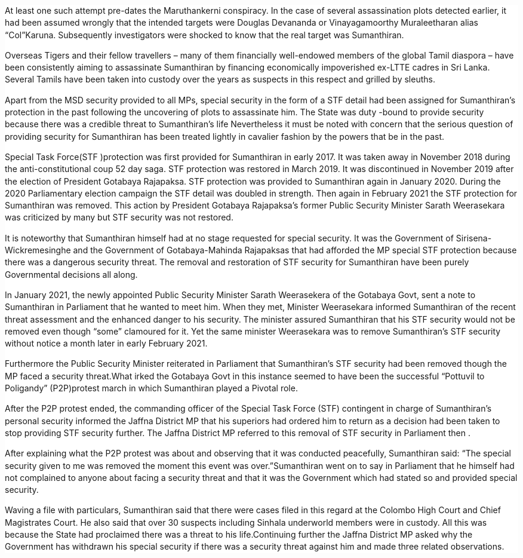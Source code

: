At least one such attempt pre-dates the Maruthankerni conspiracy. In the case of several assassination plots detected earlier, it had been assumed wrongly that the intended targets were Douglas Devananda or Vinayagamoorthy Muraleetharan alias “Col”Karuna. Subsequently investigators were shocked to know that the real target was Sumanthiran.

Overseas Tigers and their fellow travellers – many of them financially well-endowed members of the global Tamil diaspora – have been consistently aiming to assassinate Sumanthiran by financing economically impoverished ex-LTTE cadres in Sri Lanka. Several Tamils have been taken into custody  over the years as suspects in this respect and grilled by sleuths.

Apart from the MSD security provided to all MPs, special security in the form of a STF detail had been assigned for Sumanthiran’s protection in the past following the uncovering of plots to assassinate him. The State was duty -bound to provide security because there was a credible threat to  Sumanthiran’s  life Nevertheless it must be noted with concern that the serious question of providing security for Sumanthiran has been treated lightly in cavalier fashion by the powers that be in the past.

Special Task Force(STF )protection was first provided for Sumanthiran in early 2017. It was taken away in November 2018 during the anti-constitutional coup 52 day saga. STF protection was restored in March 2019. It was discontinued in November 2019 after the election of President Gotabaya Rajapaksa. STF protection was provided to Sumanthiran again in January 2020. During the 2020 Parliamentary election campaign the STF detail was doubled in strength. Then again in February 2021  the STF protection for Sumanthiran was removed. This action by President Gotabaya Rajapaksa’s former  Public Security Minister Sarath Weerasekara was criticized by many but STF security was not restored.

It is noteworthy that Sumanthiran himself had at no stage requested for special security. It was the Government of Sirisena-Wickremesinghe and the Government of Gotabaya-Mahinda Rajapaksas that had afforded the MP special STF protection because there was a dangerous security threat. The removal and restoration of STF security for Sumanthiran have been purely Governmental decisions all along.

In January 2021, the newly appointed Public Security Minister  Sarath Weerasekera of the Gotabaya Govt,  sent a note to Sumanthiran in Parliament that he wanted to meet him. When they met, Minister Weerasekara informed Sumanthiran of the recent threat assessment and the enhanced danger to his security. The minister assured Sumanthiran that his STF security would not be removed even though “some” clamoured for it. Yet the same minister Weerasekara was to remove Sumanthiran’s STF security without notice a month later in early February 2021.

Furthermore the Public Security Minister reiterated in Parliament that Sumanthiran’s STF security had been removed though the MP faced a security threat.What irked the Gotabaya  Govt in this instance seemed to have been the successful “Pottuvil to Poligandy” (P2P)protest march in which Sumanthiran played a Pivotal role.

After the P2P protest ended, the commanding officer of the Special Task Force (STF) contingent in charge of Sumanthiran’s personal security informed the Jaffna District MP that his superiors had ordered him to return as a decision had been taken to stop providing STF security further. The Jaffna District MP referred to this removal of STF security in Parliament then .

After explaining what the P2P protest was about and observing that it was conducted peacefully, Sumanthiran said: “The special security given to me was removed the moment this event was over.”Sumanthiran went on to say in Parliament that he himself had not complained to anyone about facing a security threat and that it was the Government which had stated so and provided special security.

Waving a file with particulars, Sumanthiran said that there were cases filed in this regard at the Colombo High Court and Chief Magistrates Court. He also said that over 30 suspects including Sinhala underworld members were in custody. All this was because the State had proclaimed there was a threat to his life.Continuing further the Jaffna District MP asked why the Government has withdrawn his special security if there was a security threat against him and made three related observations.
